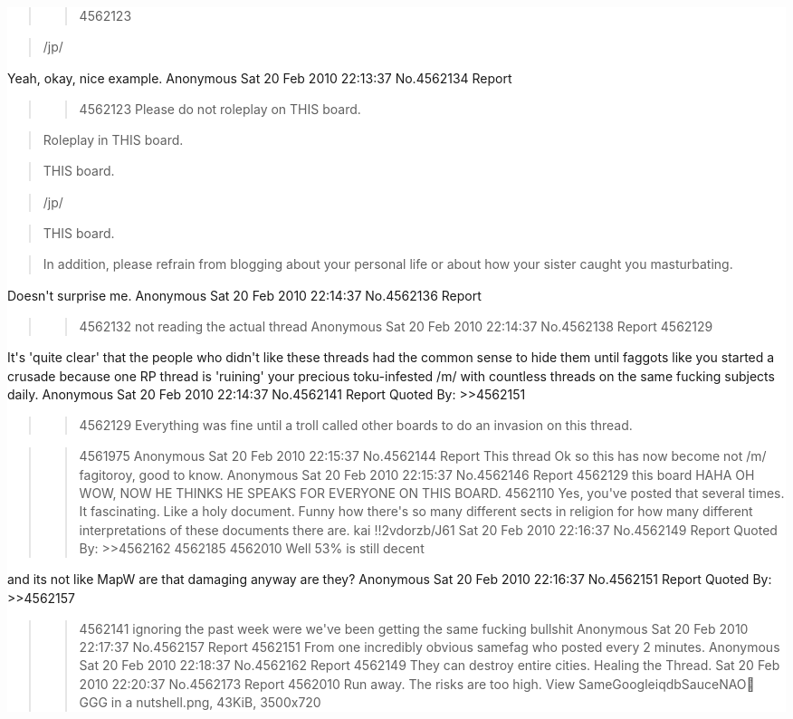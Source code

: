 >>4562123

>/jp/

Yeah, okay, nice example. 
Anonymous Sat 20 Feb 2010 22:13:37 No.4562134 Report 
>>4562123
>Please do not roleplay on THIS board.

>Roleplay in THIS board.

>THIS board.

>/jp/

>THIS board.

>In addition, please refrain from blogging about your personal life or about how your sister caught you masturbating. 

Doesn't surprise me. 
Anonymous Sat 20 Feb 2010 22:14:37 No.4562136 Report 
>>4562132
>not reading the actual thread 
Anonymous Sat 20 Feb 2010 22:14:37 No.4562138 Report 
>>4562129

It's 'quite clear' that the people who didn't like these threads had the common sense to hide them until faggots like you started a crusade because one RP thread is 'ruining' your precious toku-infested /m/ with countless threads on the same fucking subjects daily. 
Anonymous Sat 20 Feb 2010 22:14:37 No.4562141 Report 
 Quoted By: >>4562151 
>>4562129
Everything was fine until a troll called other boards to do an invasion on this thread.

>>4561975 
Anonymous Sat 20 Feb 2010 22:15:37 No.4562144 Report 
>This thread
Ok so this has now become not /m/ fagitoroy, good to know. 
Anonymous Sat 20 Feb 2010 22:15:37 No.4562146 Report 
>>4562129
>this board
HAHA OH WOW, NOW HE THINKS HE SPEAKS FOR EVERYONE ON THIS BOARD.
>>4562110
Yes, you've posted that several times. It fascinating. Like a holy document.
Funny how there's so many different sects in religion for how many different interpretations of these documents there are. 
kai !!2vdorzb/J61 Sat 20 Feb 2010 22:16:37 No.4562149 Report 
 Quoted By: >>4562162 
>>4562185 
>>4562010
Well 53% is still decent

and its not like MapW are that damaging anyway are they? 
Anonymous Sat 20 Feb 2010 22:16:37 No.4562151 Report 
 Quoted By: >>4562157 
>>4562141
>ignoring the past week were we've been getting the same fucking bullshit 
Anonymous Sat 20 Feb 2010 22:17:37 No.4562157 Report 
>>4562151
From one incredibly obvious samefag who posted every 2 minutes. 
Anonymous Sat 20 Feb 2010 22:18:37 No.4562162 Report 
>>4562149
They can destroy entire cities. 
Healing the Thread. Sat 20 Feb 2010 22:20:37 No.4562173 Report 
>>4562010
Run away. The risks are too high. 
View SameGoogleiqdbSauceNAO GGG in a nutshell.png,  43KiB, 3500x720 
 